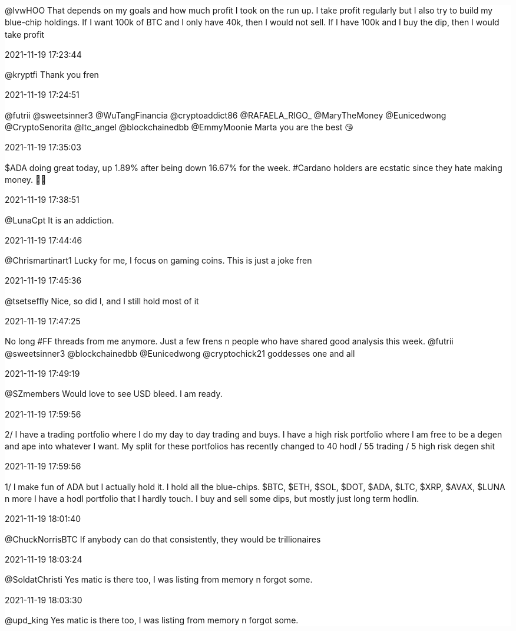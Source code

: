 @lvwHOO That depends on my goals and how much profit I took on the run up. I take profit regularly but I also try to build my blue-chip holdings. If I want 100k of BTC and I only have 40k, then I would not sell. If I have 100k and I buy the dip, then I would take profit

2021-11-19 17:23:44

@kryptfi Thank you fren

2021-11-19 17:24:51

@futrii @sweetsinner3 @WuTangFinancia @cryptoaddict86 @RAFAELA_RIGO_ @MaryTheMoney @Eunicedwong @CryptoSenorita @ltc_angel @blockchainedbb @EmmyMoonie Marta you are the best 😘

2021-11-19 17:35:03

$ADA doing great today, up 1.89% after being down 16.67% for the week.   #Cardano holders are ecstatic since they hate making money. 🎉🎉

2021-11-19 17:38:51

@LunaCpt It is an addiction.

2021-11-19 17:44:46

@Chrismartinart1 Lucky for me, I focus on gaming coins. This is just a joke fren

2021-11-19 17:45:36

@tsetseffly Nice, so did I, and I still hold most of it

2021-11-19 17:47:25

No long #FF threads from me anymore. Just a few frens n people who have shared good analysis this week. @futrii @sweetsinner3 @blockchainedbb @Eunicedwong @cryptochick21 goddesses one and all

2021-11-19 17:49:19

@SZmembers Would love to see USD bleed. I am ready.

2021-11-19 17:59:56

2/ I have a trading portfolio where I do my day to day trading and buys.  I have a high risk portfolio where I am free to be a degen and ape into whatever I want.  My split for these portfolios has recently changed to  40 hodl / 55 trading / 5 high risk degen shit

2021-11-19 17:59:56

1/ I make fun of ADA but I actually hold it. I hold all the blue-chips. $BTC, $ETH, $SOL, $DOT, $ADA, $LTC, $XRP, $AVAX, $LUNA n more  I have a hodl portfolio that I hardly touch. I buy and sell some dips, but mostly just long term hodlin.

2021-11-19 18:01:40

@ChuckNorrisBTC If anybody can do that consistently, they would be trillionaires

2021-11-19 18:03:24

@SoldatChristi Yes matic is there too, I was listing from memory n forgot some.

2021-11-19 18:03:30

@upd_king Yes matic is there too, I was listing from memory n forgot some.
